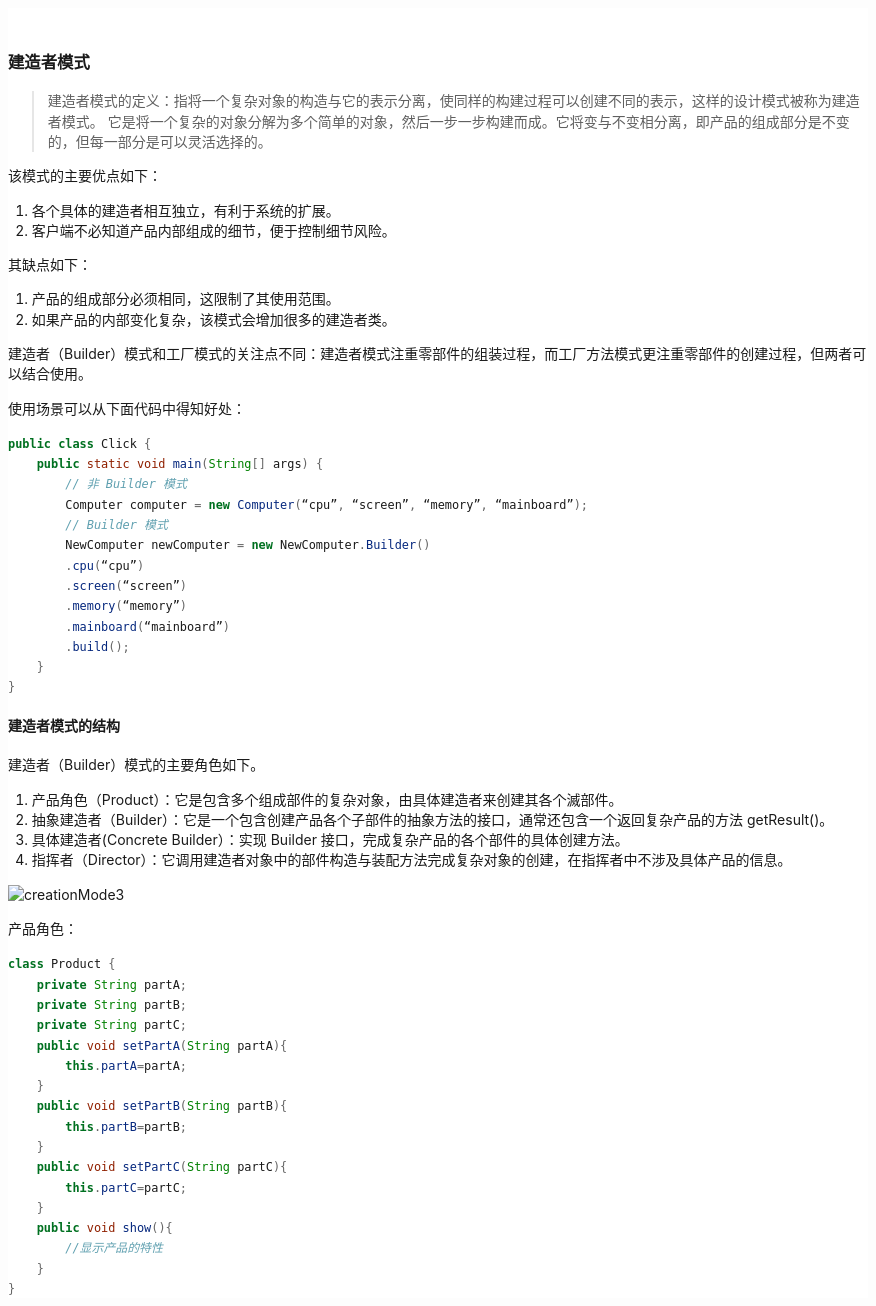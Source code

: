 <br>


### <span id="t5">建造者模式</span>


> 建造者模式的定义：指将一个复杂对象的构造与它的表示分离，使同样的构建过程可以创建不同的表示，这样的设计模式被称为建造者模式。
> 它是将一个复杂的对象分解为多个简单的对象，然后一步一步构建而成。它将变与不变相分离，即产品的组成部分是不变的，但每一部分是可以灵活选择的。

该模式的主要优点如下：
1. 各个具体的建造者相互独立，有利于系统的扩展。
2. 客户端不必知道产品内部组成的细节，便于控制细节风险。

其缺点如下：
1. 产品的组成部分必须相同，这限制了其使用范围。
2. 如果产品的内部变化复杂，该模式会增加很多的建造者类。

建造者（Builder）模式和工厂模式的关注点不同：建造者模式注重零部件的组装过程，而工厂方法模式更注重零部件的创建过程，但两者可以结合使用。

使用场景可以从下面代码中得知好处：
```java
public class Click { 
    public static void main(String[] args) { 
        // 非 Builder 模式 
        Computer computer = new Computer(“cpu”, “screen”, “memory”, “mainboard”); 
        // Builder 模式 
        NewComputer newComputer = new NewComputer.Builder() 
        .cpu(“cpu”) 
        .screen(“screen”) 
        .memory(“memory”) 
        .mainboard(“mainboard”) 
        .build(); 
    } 
} 
```



#### 建造者模式的结构

建造者（Builder）模式的主要角色如下。
1. 产品角色（Product）：它是包含多个组成部件的复杂对象，由具体建造者来创建其各个滅部件。
2. 抽象建造者（Builder）：它是一个包含创建产品各个子部件的抽象方法的接口，通常还包含一个返回复杂产品的方法 getResult()。
3. 具体建造者(Concrete Builder）：实现 Builder 接口，完成复杂产品的各个部件的具体创建方法。
4. 指挥者（Director）：它调用建造者对象中的部件构造与装配方法完成复杂对象的创建，在指挥者中不涉及具体产品的信息。


![creationMode3](https://shiva.oss-cn-hangzhou.aliyuncs.com/picture-master/images/creationMode3.png)


产品角色：
```java
class Product {
    private String partA;
    private String partB;
    private String partC;
    public void setPartA(String partA){
        this.partA=partA;
    }
    public void setPartB(String partB){
        this.partB=partB;
    }
    public void setPartC(String partC){
        this.partC=partC;
    }
    public void show(){
        //显示产品的特性
    }
}
```